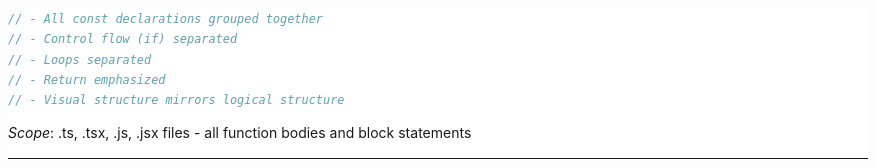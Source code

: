 ```ts
// - All const declarations grouped together
// - Control flow (if) separated
// - Loops separated
// - Return emphasized
// - Visual structure mirrors logical structure
```

*Scope*: .ts, .tsx, .js, .jsx files - all function bodies and block statements

---
